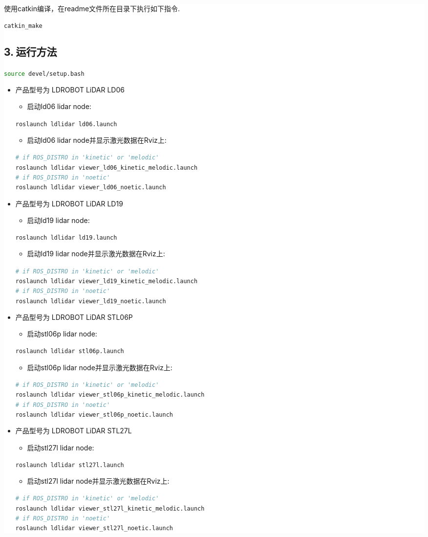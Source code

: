 使用catkin编译，在readme文件所在目录下执行如下指令.

```bash
catkin_make
```
## 3. 运行方法

```bash
source devel/setup.bash
```
- 产品型号为 LDROBOT LiDAR LD06

  - 启动ld06 lidar node:
  ``` bash
  roslaunch ldlidar ld06.launch
  ```
  - 启动ld06 lidar node并显示激光数据在Rviz上:
  ``` bash
  # if ROS_DISTRO in 'kinetic' or 'melodic'
  roslaunch ldlidar viewer_ld06_kinetic_melodic.launch
  # if ROS_DISTRO in 'noetic'
  roslaunch ldlidar viewer_ld06_noetic.launch
  ```

- 产品型号为 LDROBOT LiDAR LD19

  - 启动ld19 lidar node:
  ``` bash
  roslaunch ldlidar ld19.launch
  ```
  - 启动ld19 lidar node并显示激光数据在Rviz上:
  ``` bash
  # if ROS_DISTRO in 'kinetic' or 'melodic'
  roslaunch ldlidar viewer_ld19_kinetic_melodic.launch
  # if ROS_DISTRO in 'noetic'
  roslaunch ldlidar viewer_ld19_noetic.launch
  ```

- 产品型号为 LDROBOT LiDAR STL06P

  - 启动stl06p lidar node:
  ``` bash
  roslaunch ldlidar stl06p.launch
  ```
  - 启动stl06p lidar node并显示激光数据在Rviz上:
  ``` bash
  # if ROS_DISTRO in 'kinetic' or 'melodic'
  roslaunch ldlidar viewer_stl06p_kinetic_melodic.launch
  # if ROS_DISTRO in 'noetic'
  roslaunch ldlidar viewer_stl06p_noetic.launch
  ```
- 产品型号为 LDROBOT LiDAR STL27L

  - 启动stl27l lidar node:
  ``` bash
  roslaunch ldlidar stl27l.launch
  ```
  - 启动stl27l lidar node并显示激光数据在Rviz上:
  ``` bash
  # if ROS_DISTRO in 'kinetic' or 'melodic'
  roslaunch ldlidar viewer_stl27l_kinetic_melodic.launch
  # if ROS_DISTRO in 'noetic'
  roslaunch ldlidar viewer_stl27l_noetic.launch
  ```
